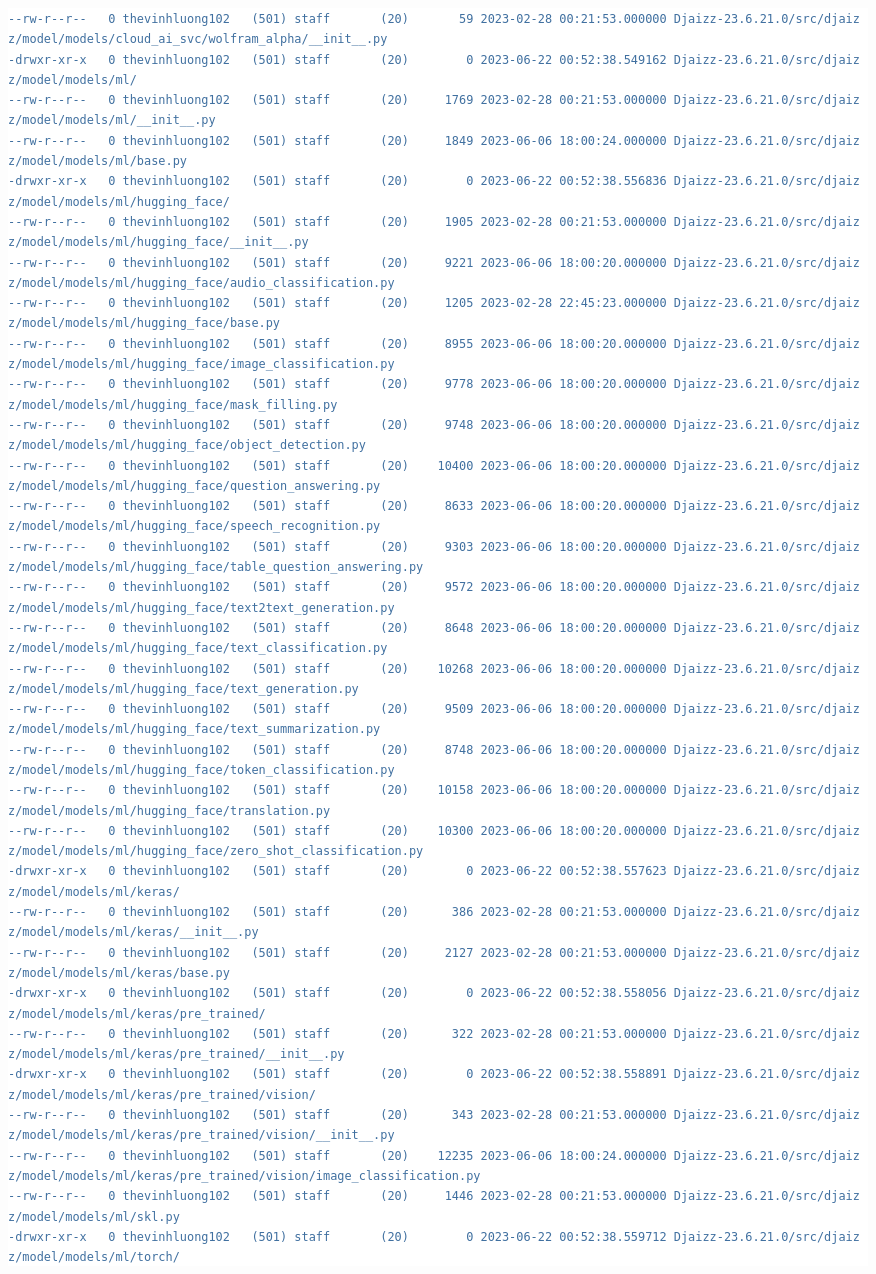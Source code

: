 ```diff
--rw-r--r--   0 thevinhluong102   (501) staff       (20)       59 2023-02-28 00:21:53.000000 Djaizz-23.6.21.0/src/djaizz/model/models/cloud_ai_svc/wolfram_alpha/__init__.py
-drwxr-xr-x   0 thevinhluong102   (501) staff       (20)        0 2023-06-22 00:52:38.549162 Djaizz-23.6.21.0/src/djaizz/model/models/ml/
--rw-r--r--   0 thevinhluong102   (501) staff       (20)     1769 2023-02-28 00:21:53.000000 Djaizz-23.6.21.0/src/djaizz/model/models/ml/__init__.py
--rw-r--r--   0 thevinhluong102   (501) staff       (20)     1849 2023-06-06 18:00:24.000000 Djaizz-23.6.21.0/src/djaizz/model/models/ml/base.py
-drwxr-xr-x   0 thevinhluong102   (501) staff       (20)        0 2023-06-22 00:52:38.556836 Djaizz-23.6.21.0/src/djaizz/model/models/ml/hugging_face/
--rw-r--r--   0 thevinhluong102   (501) staff       (20)     1905 2023-02-28 00:21:53.000000 Djaizz-23.6.21.0/src/djaizz/model/models/ml/hugging_face/__init__.py
--rw-r--r--   0 thevinhluong102   (501) staff       (20)     9221 2023-06-06 18:00:20.000000 Djaizz-23.6.21.0/src/djaizz/model/models/ml/hugging_face/audio_classification.py
--rw-r--r--   0 thevinhluong102   (501) staff       (20)     1205 2023-02-28 22:45:23.000000 Djaizz-23.6.21.0/src/djaizz/model/models/ml/hugging_face/base.py
--rw-r--r--   0 thevinhluong102   (501) staff       (20)     8955 2023-06-06 18:00:20.000000 Djaizz-23.6.21.0/src/djaizz/model/models/ml/hugging_face/image_classification.py
--rw-r--r--   0 thevinhluong102   (501) staff       (20)     9778 2023-06-06 18:00:20.000000 Djaizz-23.6.21.0/src/djaizz/model/models/ml/hugging_face/mask_filling.py
--rw-r--r--   0 thevinhluong102   (501) staff       (20)     9748 2023-06-06 18:00:20.000000 Djaizz-23.6.21.0/src/djaizz/model/models/ml/hugging_face/object_detection.py
--rw-r--r--   0 thevinhluong102   (501) staff       (20)    10400 2023-06-06 18:00:20.000000 Djaizz-23.6.21.0/src/djaizz/model/models/ml/hugging_face/question_answering.py
--rw-r--r--   0 thevinhluong102   (501) staff       (20)     8633 2023-06-06 18:00:20.000000 Djaizz-23.6.21.0/src/djaizz/model/models/ml/hugging_face/speech_recognition.py
--rw-r--r--   0 thevinhluong102   (501) staff       (20)     9303 2023-06-06 18:00:20.000000 Djaizz-23.6.21.0/src/djaizz/model/models/ml/hugging_face/table_question_answering.py
--rw-r--r--   0 thevinhluong102   (501) staff       (20)     9572 2023-06-06 18:00:20.000000 Djaizz-23.6.21.0/src/djaizz/model/models/ml/hugging_face/text2text_generation.py
--rw-r--r--   0 thevinhluong102   (501) staff       (20)     8648 2023-06-06 18:00:20.000000 Djaizz-23.6.21.0/src/djaizz/model/models/ml/hugging_face/text_classification.py
--rw-r--r--   0 thevinhluong102   (501) staff       (20)    10268 2023-06-06 18:00:20.000000 Djaizz-23.6.21.0/src/djaizz/model/models/ml/hugging_face/text_generation.py
--rw-r--r--   0 thevinhluong102   (501) staff       (20)     9509 2023-06-06 18:00:20.000000 Djaizz-23.6.21.0/src/djaizz/model/models/ml/hugging_face/text_summarization.py
--rw-r--r--   0 thevinhluong102   (501) staff       (20)     8748 2023-06-06 18:00:20.000000 Djaizz-23.6.21.0/src/djaizz/model/models/ml/hugging_face/token_classification.py
--rw-r--r--   0 thevinhluong102   (501) staff       (20)    10158 2023-06-06 18:00:20.000000 Djaizz-23.6.21.0/src/djaizz/model/models/ml/hugging_face/translation.py
--rw-r--r--   0 thevinhluong102   (501) staff       (20)    10300 2023-06-06 18:00:20.000000 Djaizz-23.6.21.0/src/djaizz/model/models/ml/hugging_face/zero_shot_classification.py
-drwxr-xr-x   0 thevinhluong102   (501) staff       (20)        0 2023-06-22 00:52:38.557623 Djaizz-23.6.21.0/src/djaizz/model/models/ml/keras/
--rw-r--r--   0 thevinhluong102   (501) staff       (20)      386 2023-02-28 00:21:53.000000 Djaizz-23.6.21.0/src/djaizz/model/models/ml/keras/__init__.py
--rw-r--r--   0 thevinhluong102   (501) staff       (20)     2127 2023-02-28 00:21:53.000000 Djaizz-23.6.21.0/src/djaizz/model/models/ml/keras/base.py
-drwxr-xr-x   0 thevinhluong102   (501) staff       (20)        0 2023-06-22 00:52:38.558056 Djaizz-23.6.21.0/src/djaizz/model/models/ml/keras/pre_trained/
--rw-r--r--   0 thevinhluong102   (501) staff       (20)      322 2023-02-28 00:21:53.000000 Djaizz-23.6.21.0/src/djaizz/model/models/ml/keras/pre_trained/__init__.py
-drwxr-xr-x   0 thevinhluong102   (501) staff       (20)        0 2023-06-22 00:52:38.558891 Djaizz-23.6.21.0/src/djaizz/model/models/ml/keras/pre_trained/vision/
--rw-r--r--   0 thevinhluong102   (501) staff       (20)      343 2023-02-28 00:21:53.000000 Djaizz-23.6.21.0/src/djaizz/model/models/ml/keras/pre_trained/vision/__init__.py
--rw-r--r--   0 thevinhluong102   (501) staff       (20)    12235 2023-06-06 18:00:24.000000 Djaizz-23.6.21.0/src/djaizz/model/models/ml/keras/pre_trained/vision/image_classification.py
--rw-r--r--   0 thevinhluong102   (501) staff       (20)     1446 2023-02-28 00:21:53.000000 Djaizz-23.6.21.0/src/djaizz/model/models/ml/skl.py
-drwxr-xr-x   0 thevinhluong102   (501) staff       (20)        0 2023-06-22 00:52:38.559712 Djaizz-23.6.21.0/src/djaizz/model/models/ml/torch/
```